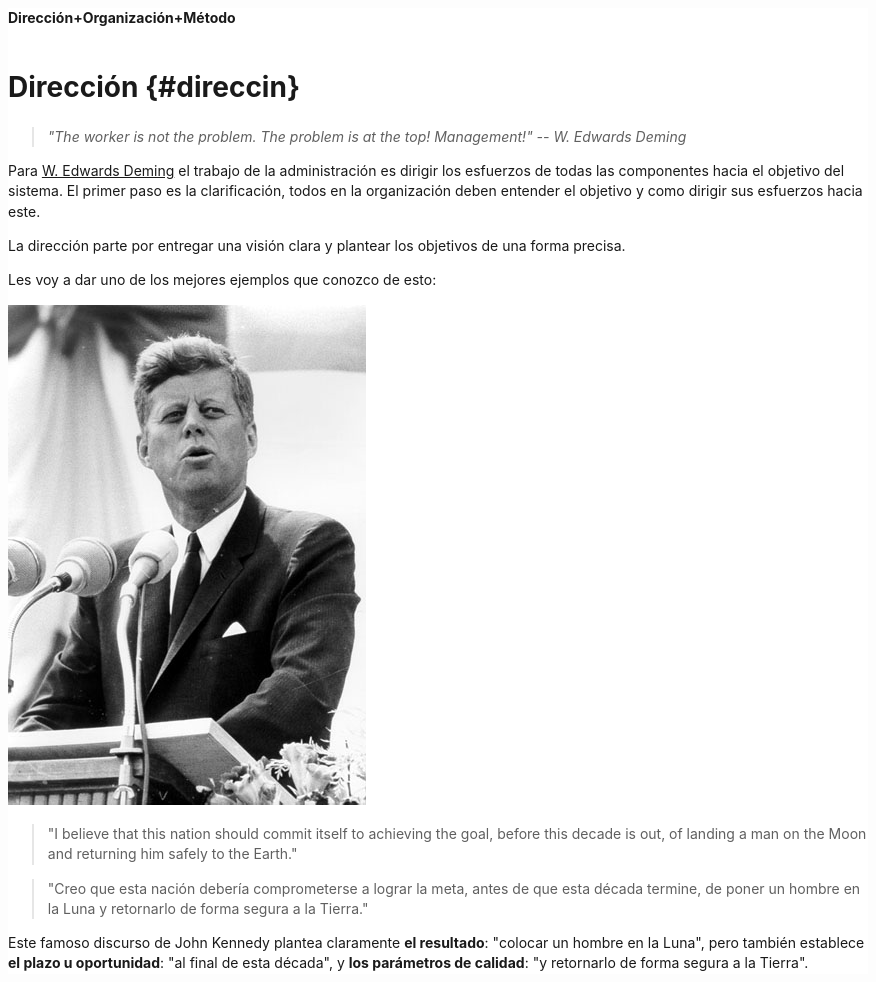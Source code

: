 **Dirección+Organización+Método**

Dirección {#direccin}
=========

> *"The worker is not the problem. The problem is at the top!
> Management!" -- W. Edwards Deming*

Para [W. Edwards Deming](http://en.wikipedia.org/wiki/W._Edwards_Deming)
el trabajo de la administración es dirigir los esfuerzos de todas las
componentes hacia el objetivo del sistema. El primer paso es la
clarificación, todos en la organización deben entender el objetivo y
como dirigir sus esfuerzos hacia este.

La dirección parte por entregar una visión clara y plantear los
objetivos de una forma precisa.

Les voy a dar uno de los mejores ejemplos que conozco de esto:

![](jfkeneddy.jpg)

> "I believe that this nation should commit itself to achieving the goal,
before this decade is out, of landing a man on the Moon and returning
him safely to the Earth."

> "Creo que esta nación debería comprometerse a lograr la meta, antes de
que esta década termine, de poner un hombre en la Luna y retornarlo de
forma segura a la Tierra."

Este famoso discurso de John Kennedy plantea claramente **el
resultado**: "colocar un hombre en la Luna", pero también establece
**el plazo u oportunidad**: "al final de esta década", y **los
parámetros de calidad**: "y retornarlo de forma segura a la Tierra".
